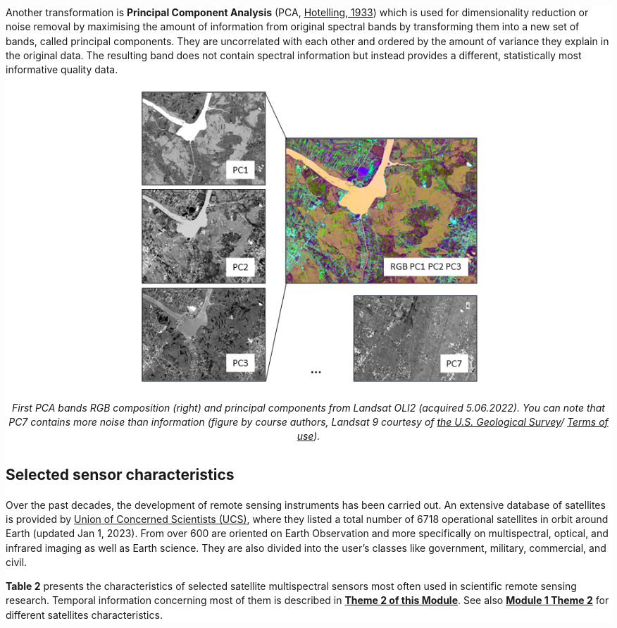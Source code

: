 Another transformation is **Principal Component Analysis** (PCA, [Hotelling, 1933](https://doi.org/10.1037/h0071325)) which is used for dimensionality reduction or noise removal by maximising the amount of information from original spectral bands by transforming them into a new set of bands, called principal components. They are uncorrelated with each other and ordered by the amount of variance they explain in the original data. The resulting band does not contain spectral information but instead provides a different, statistically most informative quality data.

<center>

<img src="media/PCA.png" title="First PCA bands RGB composition (right) and principal components from Landsat 9 OLI-2 (acquired 5.06.2022). You can note that PC7 contains more noise than information." alt="Figure 7" width="500"/>

<i>First PCA bands RGB composition (right) and principal components from Landsat OLI2 (acquired 5.06.2022). You can note that PC7 contains more noise than information (figure by course authors, Landsat 9 courtesy of [the U.S. Geological Survey](https://www.usgs.gov/)/ [Terms of use](https://www.usgs.gov/information-policies-and-instructions/copyrights-and-credits)).</i>
</center>

## Selected sensor characteristics

Over the past decades, the development of remote sensing instruments has been carried out. An extensive database of satellites is provided by [Union of Concerned Scientists (UCS)](https://www.ucsusa.org/resources/satellite-database), where they listed a total number of 6718 operational satellites in orbit around Earth (updated Jan 1, 2023). From over 600 are oriented on Earth Observation and more specifically on multispectral, optical, and infrared imaging as well as Earth science. They are also divided into the user’s classes like government, military, commercial, and civil.

**Table 2** presents the characteristics of selected satellite multispectral sensors most often used in scientific remote sensing research. Temporal information concerning most of them is described in [**Theme 2 of this Module**](../02_temporal_information/02_temporal_information.md#temporal-resolution-of-selected-sensors). See also [**Module 1 Theme 2**](../../module1/02_large_time_series_datasets_in_remote_sensing/02_large_time_series_datasets_in_remote_sensing.md#major-earth-observation-missions-data-archives-and-access) for different satellites characteristics.
